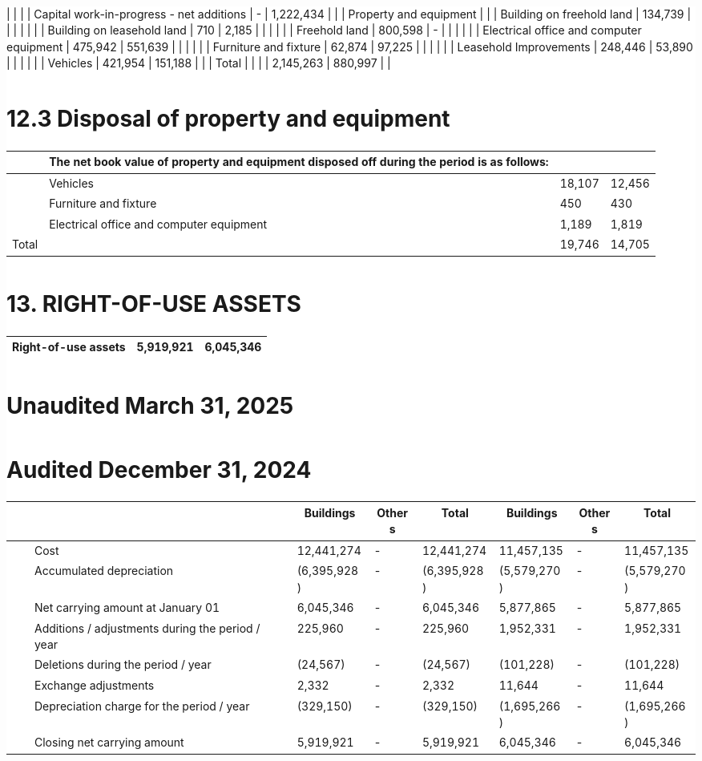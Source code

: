 |                        |   |   | Capital work-in-progress - net additions | -         | 1,222,434              |                                                                                     |
| Property and equipment |   |   | Building on freehold land                | 134,739   |                        |                                                                                     |
|                        |   |   | Building on leasehold land               | 710       | 2,185                  |                                                                                     |
|                        |   |   | Freehold land                            | 800,598   | -                      |                                                                                     |
|                        |   |   | Electrical office and computer equipment | 475,942   | 551,639                |                                                                                     |
|                        |   |   | Furniture and fixture                    | 62,874    | 97,225                 |                                                                                     |
|                        |   |   | Leasehold Improvements                   | 248,446   | 53,890                 |                                                                                     |
|                        |   |   | Vehicles                                 | 421,954   | 151,188                |                                                                                     |
| Total                  |   |   |                                          | 2,145,263 | 880,997                |                                                                                     |

# 12.3 Disposal of property and equipment

|       | The net book value of property and equipment disposed off during the period is as follows: |        |        |
| ----- | ------------------------------------------------------------------------------------------ | ------ | ------ |
|       | Vehicles                                                                                   | 18,107 | 12,456 |
|       | Furniture and fixture                                                                      | 450    | 430    |
|       | Electrical office and computer equipment                                                   | 1,189  | 1,819  |
| Total |                                                                                            | 19,746 | 14,705 |

# 13. RIGHT-OF-USE ASSETS

| Right-of-use assets | 5,919,921 | 6,045,346 |
| ------------------- | --------- | --------- |

# Unaudited March 31, 2025

# Audited December 31, 2024

|   |   |                                                  | Buildings   | Others | Total       | Buildings   | Others | Total       |
| - | - | ------------------------------------------------ | ----------- | ------ | ----------- | ----------- | ------ | ----------- |
|   |   | Cost                                             | 12,441,274  | -      | 12,441,274  | 11,457,135  | -      | 11,457,135  |
|   |   | Accumulated depreciation                         | (6,395,928) | -      | (6,395,928) | (5,579,270) | -      | (5,579,270) |
|   |   | Net carrying amount at January 01                | 6,045,346   | -      | 6,045,346   | 5,877,865   | -      | 5,877,865   |
|   |   | Additions / adjustments during the period / year | 225,960     | -      | 225,960     | 1,952,331   | -      | 1,952,331   |
|   |   | Deletions during the period / year               | (24,567)    | -      | (24,567)    | (101,228)   | -      | (101,228)   |
|   |   | Exchange adjustments                             | 2,332       | -      | 2,332       | 11,644      | -      | 11,644      |
|   |   | Depreciation charge for the period / year        | (329,150)   | -      | (329,150)   | (1,695,266) | -      | (1,695,266) |
|   |   | Closing net carrying amount                      | 5,919,921   | -      | 5,919,921   | 6,045,346   | -      | 6,045,346   |
